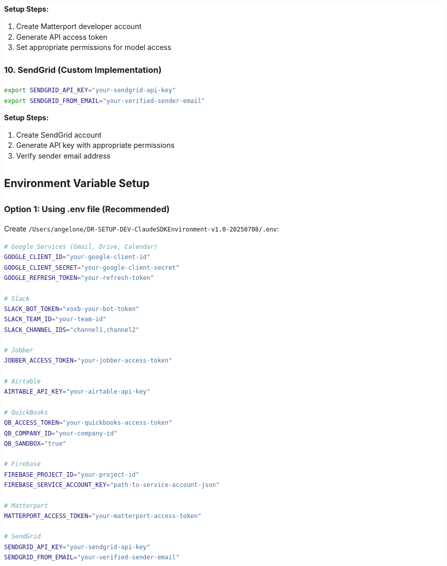 **Setup Steps:**
1. Create Matterport developer account
2. Generate API access token
3. Set appropriate permissions for model access

### 10. SendGrid (Custom Implementation)
```bash
export SENDGRID_API_KEY="your-sendgrid-api-key"
export SENDGRID_FROM_EMAIL="your-verified-sender-email"
```

**Setup Steps:**
1. Create SendGrid account
2. Generate API key with appropriate permissions
3. Verify sender email address

## Environment Variable Setup

### Option 1: Using .env file (Recommended)
Create `/Users/angelone/DR-SETUP-DEV-ClaudeSDKEnvironment-v1.0-20250708/.env`:

```bash
# Google Services (Gmail, Drive, Calendar)
GOOGLE_CLIENT_ID="your-google-client-id"
GOOGLE_CLIENT_SECRET="your-google-client-secret"
GOOGLE_REFRESH_TOKEN="your-refresh-token"

# Slack
SLACK_BOT_TOKEN="xoxb-your-bot-token"
SLACK_TEAM_ID="your-team-id"
SLACK_CHANNEL_IDS="channel1,channel2"

# Jobber
JOBBER_ACCESS_TOKEN="your-jobber-access-token"

# Airtable
AIRTABLE_API_KEY="your-airtable-api-key"

# QuickBooks
QB_ACCESS_TOKEN="your-quickbooks-access-token"
QB_COMPANY_ID="your-company-id"
QB_SANDBOX="true"

# Firebase
FIREBASE_PROJECT_ID="your-project-id"
FIREBASE_SERVICE_ACCOUNT_KEY="path-to-service-account-json"

# Matterport
MATTERPORT_ACCESS_TOKEN="your-matterport-access-token"

# SendGrid
SENDGRID_API_KEY="your-sendgrid-api-key"
SENDGRID_FROM_EMAIL="your-verified-sender-email"
```
